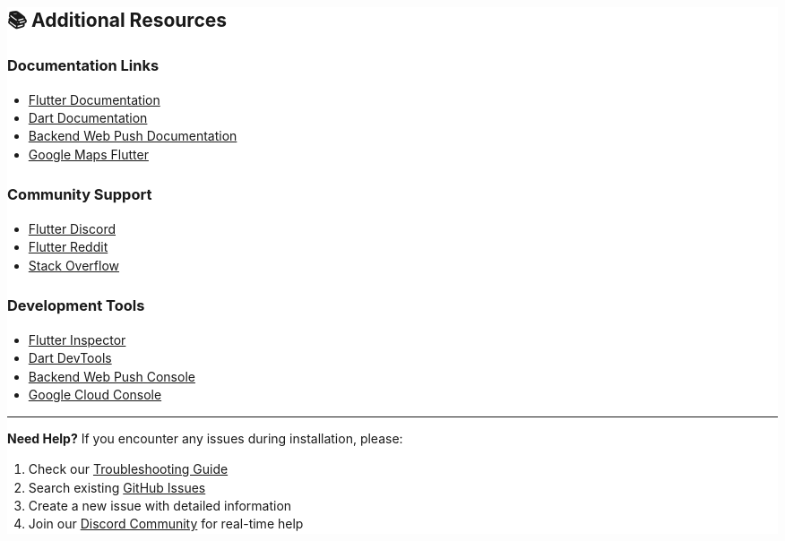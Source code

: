 ## 📚 Additional Resources

### Documentation Links

- [Flutter Documentation](https://flutter.dev/docs)
- [Dart Documentation](https://dart.dev/guides)
- [Backend Web Push Documentation](https://backend_web_push.google.com/docs)
- [Google Maps Flutter](https://pub.dev/packages/google_maps_flutter)

### Community Support

- [Flutter Discord](https://discord.gg/flutter)
- [Flutter Reddit](https://reddit.com/r/FlutterDev)
- [Stack Overflow](https://stackoverflow.com/questions/tagged/flutter)

### Development Tools

- [Flutter Inspector](https://flutter.dev/docs/development/tools/flutter-inspector)
- [Dart DevTools](https://dart.dev/tools/dart-devtools)
- [Backend Web Push Console](https://console.backend_web_push.google.com/)
- [Google Cloud Console](https://console.cloud.google.com/)

---

**Need Help?** If you encounter any issues during installation, please:
1. Check our [Troubleshooting Guide](./TROUBLESHOOTING.md)
2. Search existing [GitHub Issues](https://github.com/eatfast/eatfast-mobile/issues)
3. Create a new issue with detailed information
4. Join our [Discord Community](https://discord.gg/eatfast) for real-time help